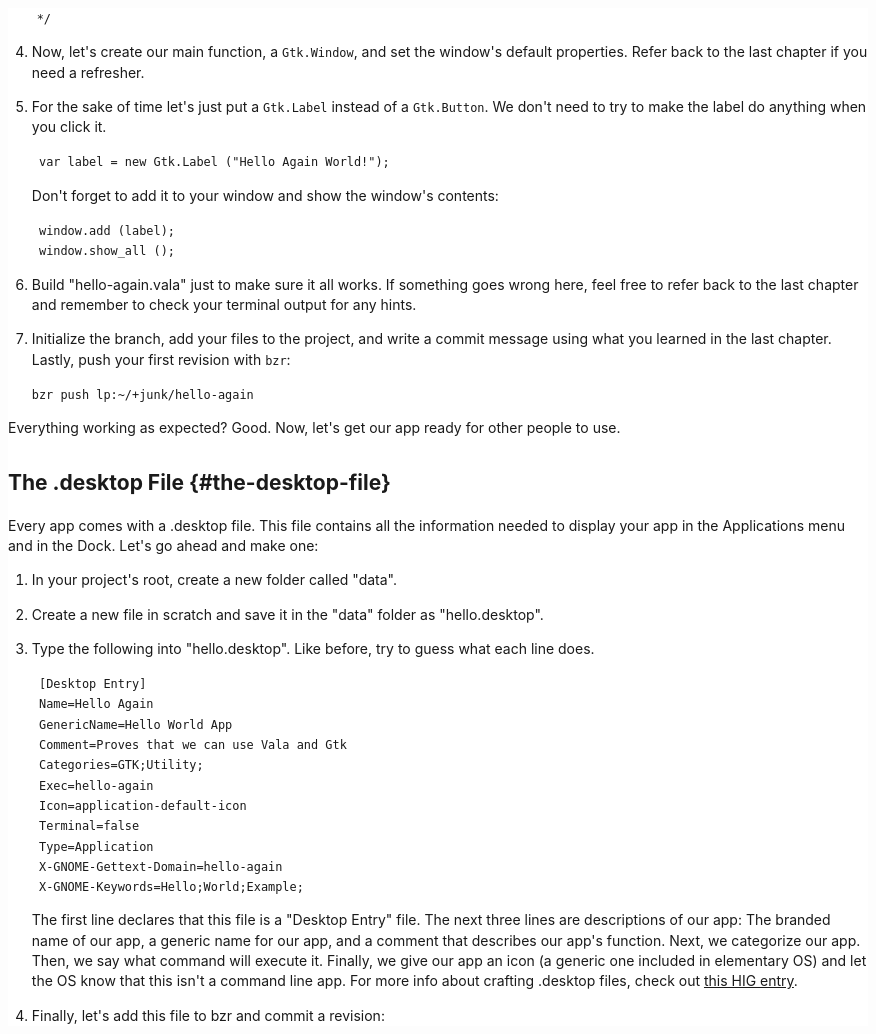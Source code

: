         */

4. Now, let's create our main function, a `Gtk.Window`, and set the window's default properties. Refer back to the last chapter if you need a refresher.

5. For the sake of time let's just put a `Gtk.Label` instead of a `Gtk.Button`. We don't need to try to make the label do anything when you click it.

        var label = new Gtk.Label ("Hello Again World!");

    Don't forget to add it to your window and show the window's contents:

        window.add (label);
        window.show_all ();

6. Build "hello-again.vala" just to make sure it all works. If something goes wrong here, feel free to refer back to the last chapter and remember to check your terminal output for any hints.

7. Initialize the branch, add your files to the project, and write a commit message using what you learned in the last chapter. Lastly, push your first revision with `bzr`:

    ```bash
    bzr push lp:~/+junk/hello-again
    ```

Everything working as expected? Good. Now, let's get our app ready for other people to use.

## The .desktop File {#the-desktop-file}

Every app comes with a .desktop file. This file contains all the information needed to display your app in the Applications menu and in the Dock. Let's go ahead and make one:

1. In your project's root, create a new folder called "data".

2. Create a new file in scratch and save it in the "data" folder as "hello.desktop".

3. Type the following into "hello.desktop". Like before, try to guess what each line does.

        [Desktop Entry]
        Name=Hello Again
        GenericName=Hello World App
        Comment=Proves that we can use Vala and Gtk
        Categories=GTK;Utility;
        Exec=hello-again
        Icon=application-default-icon
        Terminal=false
        Type=Application
        X-GNOME-Gettext-Domain=hello-again
        X-GNOME-Keywords=Hello;World;Example;

    The first line declares that this file is a "Desktop Entry" file. The next three lines are descriptions of our app: The branded name of our app, a generic name for our app, and a comment that describes our app's function. Next, we categorize our app. Then, we say what command will execute it. Finally, we give our app an icon (a generic one included in elementary OS) and let the OS know that this isn't a command line app. For more info about crafting .desktop files, check out [this HIG entry](/docs/human-interface-guidelines/app-launchers).

4. Finally, let's add this file to bzr and commit a revision:
